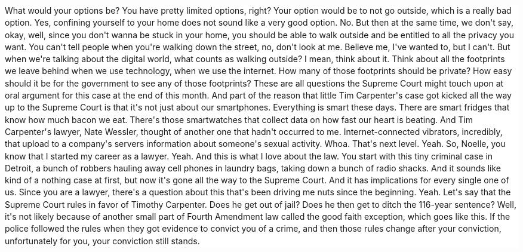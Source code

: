 What would your options be?
You have pretty limited options, right?
Your option would be to not go outside,
which is a really bad option.
Yes, confining yourself to your home
does not sound like a very good option.
No.
But then at the same time, we don't say,
okay, well, since you don't wanna be stuck
in your home, you should be able to walk outside
and be entitled to all the privacy you want.
You can't tell people
when you're walking down the street,
no, don't look at me.
Believe me, I've wanted to, but I can't.
But when we're talking about the digital world,
what counts as walking outside?
I mean, think about it.
Think about all the footprints we leave behind
when we use technology, when we use the internet.
How many of those footprints should be private?
How easy should it be for the government
to see any of those footprints?
These are all questions the Supreme Court
might touch upon at oral argument for this case
at the end of this month.
And part of the reason that little Tim Carpenter's case
got kicked all the way up to the Supreme Court
is that it's not just about our smartphones.
Everything is smart these days.
There are smart fridges that know how much bacon we eat.
There's those smartwatches that collect data
on how fast our heart is beating.
And Tim Carpenter's lawyer, Nate Wessler,
thought of another one that hadn't occurred to me.
Internet-connected vibrators, incredibly,
that upload to a company's servers
information about someone's sexual activity.
Whoa. That's next level.
Yeah.
So, Noelle, you know that I started my career as a lawyer.
Yeah.
And this is what I love about the law.
You start with this tiny criminal case in Detroit,
a bunch of robbers hauling away cell phones
in laundry bags, taking down a bunch of radio shacks.
And it sounds like kind of a nothing case at first,
but now it's gone all the way to the Supreme Court.
And it has implications for every single one of us.
Since you are a lawyer,
there's a question about this
that's been driving me nuts since the beginning.
Yeah.
Let's say that the Supreme Court rules
in favor of Timothy Carpenter.
Does he get out of jail?
Does he then get to ditch the 116-year sentence?
Well, it's not likely
because of another small part of Fourth Amendment law
called the good faith exception, which goes like this.
If the police followed the rules
when they got evidence to convict you of a crime,
and then those rules change after your conviction,
unfortunately for you, your conviction still stands.